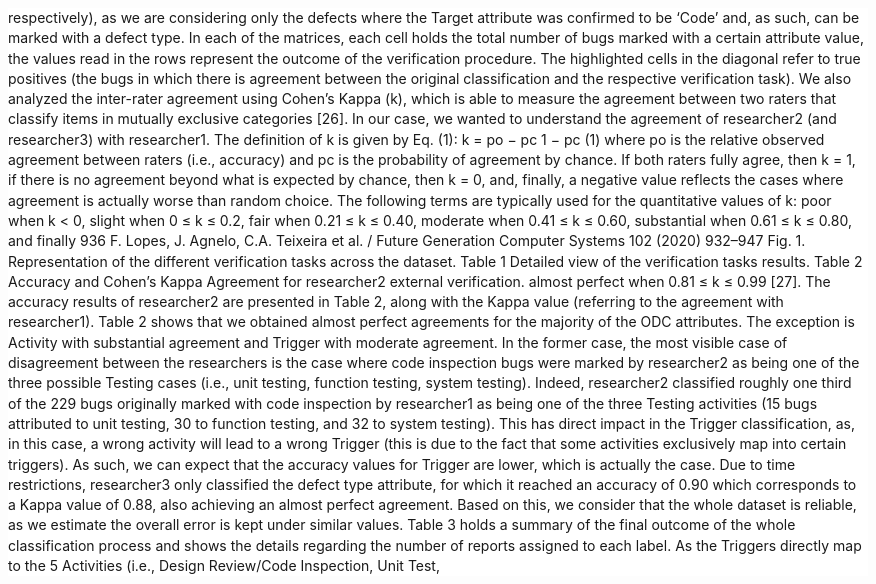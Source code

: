 respectively), as we are considering only the defects where the
Target attribute was confirmed to be ‘Code’ and, as such, can be
marked with a defect type.
In each of the matrices, each cell holds the total number of
bugs marked with a certain attribute value, the values read in
the rows represent the outcome of the verification procedure. The
highlighted cells in the diagonal refer to true positives (the bugs
in which there is agreement between the original classification
and the respective verification task).
We also analyzed the inter-rater agreement using Cohen’s
Kappa (k), which is able to measure the agreement between two
raters that classify items in mutually exclusive categories [26]. In
our case, we wanted to understand the agreement of researcher2
(and researcher3) with researcher1. The definition of k is given
by Eq. (1):
k =
po − pc
1 − pc
(1)
where po is the relative observed agreement between raters
(i.e., accuracy) and pc
is the probability of agreement by chance.
If both raters fully agree, then k = 1, if there is no agreement
beyond what is expected by chance, then k = 0, and, finally,
a negative value reflects the cases where agreement is actually
worse than random choice. The following terms are typically used
for the quantitative values of k: poor when k < 0, slight when
0 ≤ k ≤ 0.2, fair when 0.21 ≤ k ≤ 0.40, moderate when
0.41 ≤ k ≤ 0.60, substantial when 0.61 ≤ k ≤ 0.80, and finally
936 F. Lopes, J. Agnelo, C.A. Teixeira et al. / Future Generation Computer Systems 102 (2020) 932–947
Fig. 1. Representation of the different verification tasks across the dataset.
Table 1
Detailed view of the verification tasks results.
Table 2
Accuracy and Cohen’s Kappa Agreement for researcher2 external verification.
almost perfect when 0.81 ≤ k ≤ 0.99 [27]. The accuracy results of
researcher2 are presented in Table 2, along with the Kappa value
(referring to the agreement with researcher1).
Table 2 shows that we obtained almost perfect agreements for
the majority of the ODC attributes. The exception is Activity with
substantial agreement and Trigger with moderate agreement. In
the former case, the most visible case of disagreement between
the researchers is the case where code inspection bugs were
marked by researcher2 as being one of the three possible Testing
cases (i.e., unit testing, function testing, system testing). Indeed,
researcher2 classified roughly one third of the 229 bugs originally
marked with code inspection by researcher1 as being one of the
three Testing activities (15 bugs attributed to unit testing, 30 to
function testing, and 32 to system testing). This has direct impact
in the Trigger classification, as, in this case, a wrong activity will
lead to a wrong Trigger (this is due to the fact that some activities
exclusively map into certain triggers). As such, we can expect
that the accuracy values for Trigger are lower, which is actually
the case. Due to time restrictions, researcher3 only classified the
defect type attribute, for which it reached an accuracy of 0.90
which corresponds to a Kappa value of 0.88, also achieving an
almost perfect agreement. Based on this, we consider that the
whole dataset is reliable, as we estimate the overall error is kept
under similar values.
Table 3 holds a summary of the final outcome of the whole
classification process and shows the details regarding the number
of reports assigned to each label. As the Triggers directly map to
the 5 Activities (i.e., Design Review/Code Inspection, Unit Test,